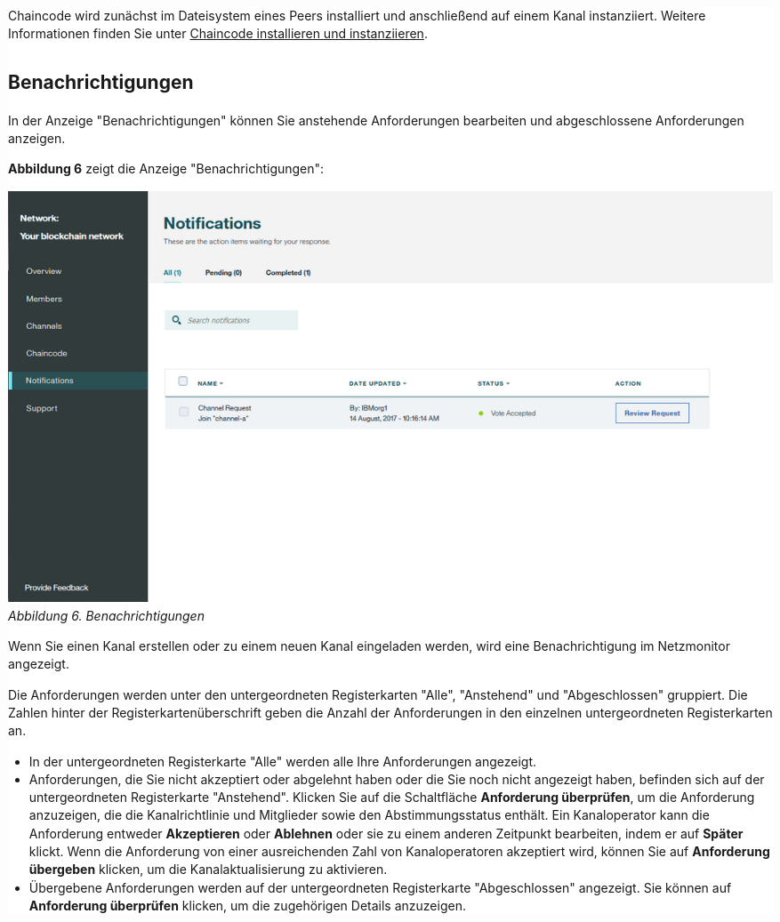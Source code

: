 
Chaincode wird zunächst im Dateisystem eines Peers installiert und anschließend auf einem Kanal instanziiert.  Weitere Informationen finden Sie unter [Chaincode installieren und instanziieren](howto/install_instantiate_chaincode.html).


## Benachrichtigungen

In der Anzeige "Benachrichtigungen" können Sie anstehende Anforderungen bearbeiten und abgeschlossene Anforderungen anzeigen. 

**Abbildung 6** zeigt die Anzeige "Benachrichtigungen":

![Benachrichtigungen](images/notifications.png "Benachrichtigungen")
*Abbildung 6. Benachrichtigungen*

Wenn Sie einen Kanal erstellen oder zu einem neuen Kanal eingeladen werden, wird eine Benachrichtigung im Netzmonitor angezeigt. 

Die Anforderungen werden unter den untergeordneten Registerkarten "Alle", "Anstehend" und "Abgeschlossen" gruppiert. Die Zahlen hinter der Registerkartenüberschrift geben die Anzahl der Anforderungen in den einzelnen untergeordneten Registerkarten an.
   * In der untergeordneten Registerkarte "Alle" werden alle Ihre Anforderungen angezeigt.
   * Anforderungen, die Sie nicht akzeptiert oder abgelehnt haben oder die Sie noch nicht angezeigt haben, befinden sich auf der untergeordneten Registerkarte "Anstehend". Klicken Sie auf die Schaltfläche **Anforderung überprüfen**, um die Anforderung anzuzeigen, die die Kanalrichtlinie und Mitglieder sowie den Abstimmungsstatus enthält. Ein Kanaloperator kann die Anforderung entweder **Akzeptieren** oder **Ablehnen** oder sie zu einem anderen Zeitpunkt bearbeiten, indem er auf **Später** klickt. Wenn die Anforderung von einer ausreichenden Zahl von Kanaloperatoren akzeptiert wird, können Sie auf **Anforderung übergeben** klicken, um die Kanalaktualisierung zu aktivieren.
   * Übergebene Anforderungen werden auf der untergeordneten Registerkarte "Abgeschlossen" angezeigt.  Sie können auf **Anforderung überprüfen** klicken, um die zugehörigen Details anzuzeigen.
  